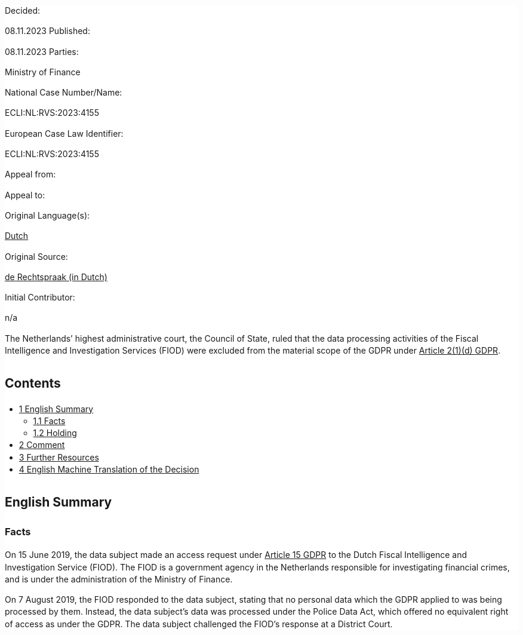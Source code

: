 Decided:

08.11.2023 Published:

08.11.2023 Parties:

Ministry of Finance

National Case Number/Name:

ECLI:NL:RVS:2023:4155

European Case Law Identifier:

ECLI:NL:RVS:2023:4155

Appeal from:

Appeal to:

Original Language(s):

[Dutch](/index.php?title=Category:Dutch "Category:Dutch")

Original Source:

[de Rechtspraak (in Dutch)](https://uitspraken.rechtspraak.nl/#!/details?id=ECLI:NL:RVS:2023:4155&showbutton=true&keyword=AVG&idx=3)

Initial Contributor:

n/a

The Netherlands’ highest administrative court, the Council of State, ruled that the data processing activities of the Fiscal Intelligence and Investigation Services (FIOD) were excluded from the material scope of the GDPR under [Article 2(1)(d) GDPR](/index.php?title=Article_2_GDPR#1d "Article 2 GDPR").

## Contents

*   [1 English Summary](#English_Summary)
    *   [1.1 Facts](#Facts)
    *   [1.2 Holding](#Holding)
*   [2 Comment](#Comment)
*   [3 Further Resources](#Further_Resources)
*   [4 English Machine Translation of the Decision](#English_Machine_Translation_of_the_Decision)

## English Summary

### Facts

On 15 June 2019, the data subject made an access request under [Article 15 GDPR](/index.php?title=Article_15_GDPR "Article 15 GDPR") to the Dutch Fiscal Intelligence and Investigation Service (FIOD). The FIOD is a government agency in the Netherlands responsible for investigating financial crimes, and is under the administration of the Ministry of Finance.

On 7 August 2019, the FIOD responded to the data subject, stating that no personal data which the GDPR applied to was being processed by them. Instead, the data subject’s data was processed under the Police Data Act, which offered no equivalent right of access as under the GDPR. The data subject challenged the FIOD’s response at a District Court.
